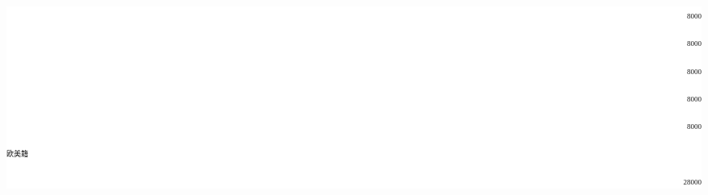 <td height="18" nowrap="" style="border-top-style: none; border-left-style: none; border-bottom-color: windowtext; border-bottom-width: 1px; border-right-color: windowtext; border-right-width: 1px; padding: 0px 7px;" width="7">
<p style="text-align:right">
<span style="font-size: 9px;font-family: 宋体">
              8000
             </span>
</p>
</td>
<td height="18" nowrap="" style="border-top-style: none; border-left-style: none; border-bottom-color: windowtext; border-bottom-width: 1px; border-right-color: windowtext; border-right-width: 1px; padding: 0px 7px;" width="7">
<p style="text-align:right">
<span style="font-size: 9px;font-family: 宋体">
              8000
             </span>
</p>
</td>
<td height="18" nowrap="" style="border-top-style: none; border-left-style: none; border-bottom-color: windowtext; border-bottom-width: 1px; border-right-color: windowtext; border-right-width: 1px; padding: 0px 7px;" width="7">
<p style="text-align:right">
<span style="font-size: 9px;font-family: 宋体">
              8000
             </span>
</p>
</td>
<td height="18" nowrap="" style="border-top-style: none; border-left-style: none; border-bottom-color: windowtext; border-bottom-width: 1px; border-right-color: windowtext; border-right-width: 1px; padding: 0px 7px;" width="7">
<p style="text-align:right">
<span style="font-size: 9px;font-family: 宋体">
              8000
             </span>
</p>
</td>
<td height="18" nowrap="" style="border-top-style: none; border-left-style: none; border-bottom-color: windowtext; border-bottom-width: 1px; border-right-color: windowtext; border-right-width: 1px; padding: 0px 7px;" width="7">
<p style="text-align:right">
<span style="font-size: 9px;font-family: 宋体">
              8000
             </span>
</p>
</td>
</tr>
<tr style=";height:18px">
<td height="18" nowrap="" style="border-right-color: windowtext; border-bottom-color: windowtext; border-left-color: windowtext; border-right-width: 1px; border-bottom-width: 1px; border-left-width: 1px; border-top-style: none; padding: 0px 7px;" width="7">
<p>
<span style="font-size: 9px;font-family: 宋体">
              欧美籍
             </span>
</p>
</td>
<td height="18" nowrap="" style="border-top-style: none; border-left-style: none; border-bottom-color: windowtext; border-bottom-width: 1px; border-right-color: windowtext; border-right-width: 1px; padding: 0px 7px;" width="7">
<p style="text-align:right">
<span style="font-size: 9px;font-family: 宋体">
              28000
             </span>
</p>